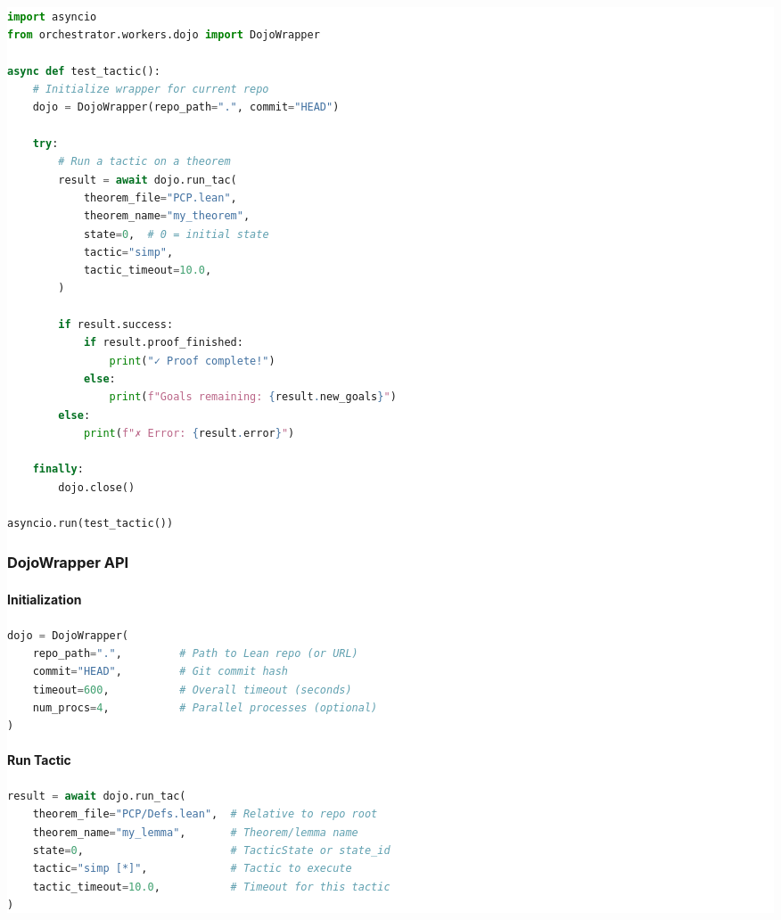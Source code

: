 ```python
import asyncio
from orchestrator.workers.dojo import DojoWrapper

async def test_tactic():
    # Initialize wrapper for current repo
    dojo = DojoWrapper(repo_path=".", commit="HEAD")

    try:
        # Run a tactic on a theorem
        result = await dojo.run_tac(
            theorem_file="PCP.lean",
            theorem_name="my_theorem",
            state=0,  # 0 = initial state
            tactic="simp",
            tactic_timeout=10.0,
        )

        if result.success:
            if result.proof_finished:
                print("✓ Proof complete!")
            else:
                print(f"Goals remaining: {result.new_goals}")
        else:
            print(f"✗ Error: {result.error}")

    finally:
        dojo.close()

asyncio.run(test_tactic())
```

### DojoWrapper API

#### Initialization

```python
dojo = DojoWrapper(
    repo_path=".",         # Path to Lean repo (or URL)
    commit="HEAD",         # Git commit hash
    timeout=600,           # Overall timeout (seconds)
    num_procs=4,           # Parallel processes (optional)
)
```

#### Run Tactic

```python
result = await dojo.run_tac(
    theorem_file="PCP/Defs.lean",  # Relative to repo root
    theorem_name="my_lemma",       # Theorem/lemma name
    state=0,                       # TacticState or state_id
    tactic="simp [*]",             # Tactic to execute
    tactic_timeout=10.0,           # Timeout for this tactic
)
```
